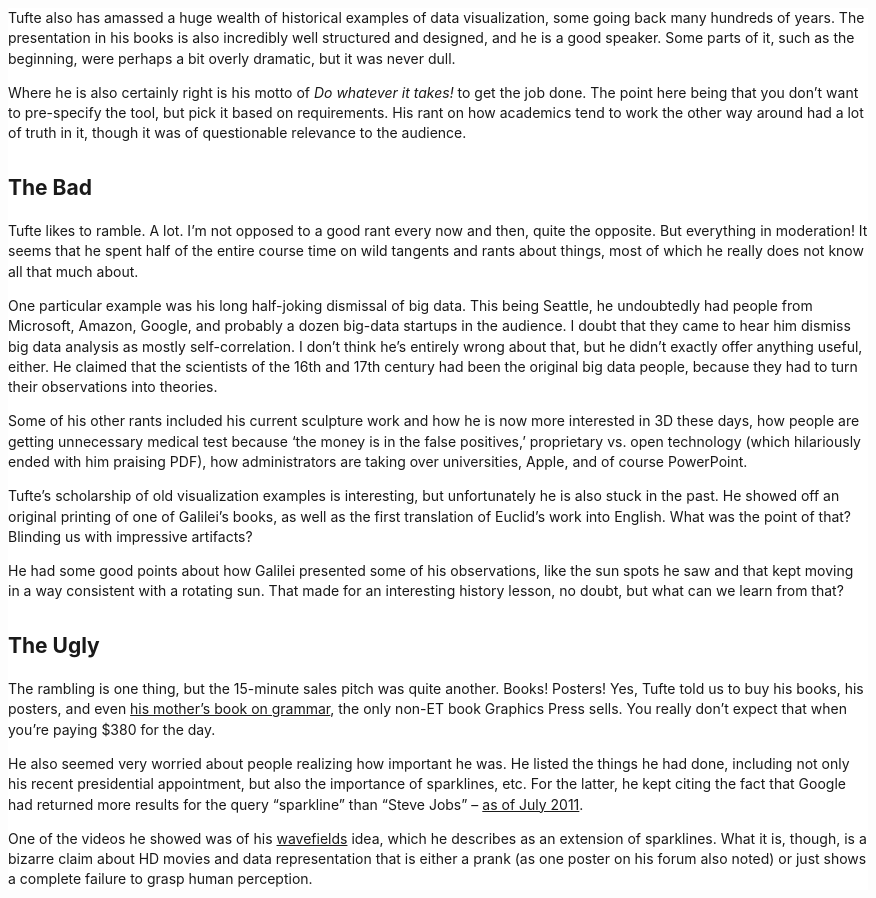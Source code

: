 Tufte also has amassed a huge wealth of historical examples of data visualization, some going back many hundreds of years. The presentation in his books is also incredibly well structured and designed, and he is a good speaker. Some parts of it, such as the beginning, were perhaps a bit overly dramatic, but it was never dull.

Where he is also certainly right is his motto of <em>Do whatever it takes!</em> to get the job done. The point here being that you don’t want to pre-specify the tool, but pick it based on requirements. His rant on how academics tend to work the other way around had a lot of truth in it, though it was of questionable relevance to the audience.

## The Bad

Tufte likes to ramble. A lot. I’m not opposed to a good rant every now and then, quite the opposite. But everything in moderation! It seems that he spent half of the entire course time on wild tangents and rants about things, most of which he really does not know all that much about.

One particular example was his long half-joking dismissal of big data. This being Seattle, he undoubtedly had people from Microsoft, Amazon, Google, and probably a dozen big-data startups in the audience. I doubt that they came to hear him dismiss big data analysis as mostly self-correlation. I don’t think he’s entirely wrong about that, but he didn’t exactly offer anything useful, either. He claimed that the scientists of the 16th and 17th century had been the original big data people, because they had to turn their observations into theories.

Some of his other rants included his current sculpture work and how he is now more interested in 3D these days, how people are getting unnecessary medical test because ‘the money is in the false positives,’ proprietary vs. open technology (which hilariously ended with him praising PDF), how administrators are taking over universities, Apple, and of course PowerPoint.

Tufte’s scholarship of old visualization examples is interesting, but unfortunately he is also stuck in the past. He showed off an original printing of one of Galilei’s books, as well as the first translation of Euclid’s work into English. What was the point of that? Blinding us with impressive artifacts?

He had some good points about how Galilei presented some of his observations, like the sun spots he saw and that kept moving in a way consistent with a rotating sun. That made for an interesting history lesson, no doubt, but what can we learn from that?

## The Ugly

The rambling is one thing, but the 15-minute sales pitch was quite another. Books! Posters! Yes, Tufte told us to buy his books, his posters, and even <a href="http://www.edwardtufte.com/tufte/books_vt">his mother’s book on grammar</a>, the only non-ET book Graphics Press sells. You really don’t expect that when you’re paying $380 for the day.

He also seemed very worried about people realizing how important he was. He listed the things he had done, including not only his recent presidential appointment, but also the importance of sparklines, etc. For the latter, he kept citing the fact that Google had returned more results for the query “sparkline” than “Steve Jobs” – <a href="http://www.edwardtufte.com/bboard/q-and-a-fetch-msg?msg_id=0003oC">as of July 2011</a>.

One of the videos he showed was of his <a href="http://www.edwardtufte.com/bboard/q-and-a-fetch-msg?msg_id=0002vW">wavefields</a> idea, which he describes as an extension of sparklines. What it is, though, is a bizarre claim about HD movies and data representation that is either a prank (as one poster on his forum also noted) or just shows a complete failure to grasp human perception.
